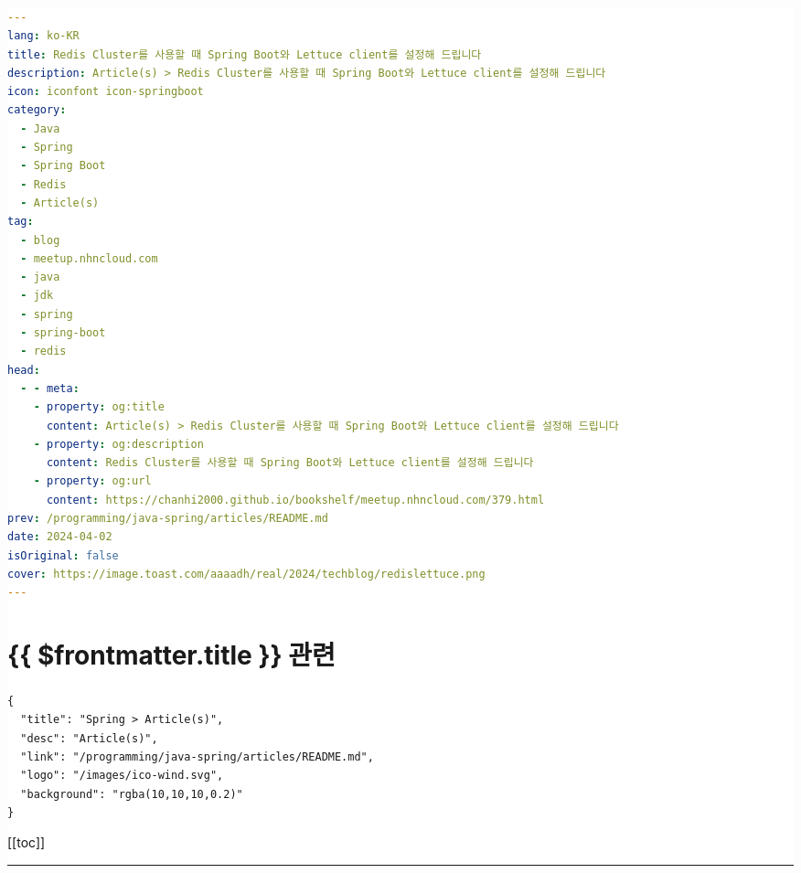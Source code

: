 ```yaml
---
lang: ko-KR
title: Redis Cluster를 사용할 때 Spring Boot와 Lettuce client를 설정해 드립니다
description: Article(s) > Redis Cluster를 사용할 때 Spring Boot와 Lettuce client를 설정해 드립니다
icon: iconfont icon-springboot
category: 
  - Java
  - Spring
  - Spring Boot
  - Redis
  - Article(s)
tag: 
  - blog
  - meetup.nhncloud.com
  - java
  - jdk
  - spring
  - spring-boot
  - redis
head:
  - - meta:
    - property: og:title
      content: Article(s) > Redis Cluster를 사용할 때 Spring Boot와 Lettuce client를 설정해 드립니다
    - property: og:description
      content: Redis Cluster를 사용할 때 Spring Boot와 Lettuce client를 설정해 드립니다
    - property: og:url
      content: https://chanhi2000.github.io/bookshelf/meetup.nhncloud.com/379.html
prev: /programming/java-spring/articles/README.md
date: 2024-04-02
isOriginal: false
cover: https://image.toast.com/aaaadh/real/2024/techblog/redislettuce.png
---
```


# {{ $frontmatter.title }} 관련

```component VPCard
{
  "title": "Spring > Article(s)",
  "desc": "Article(s)",
  "link": "/programming/java-spring/articles/README.md",
  "logo": "/images/ico-wind.svg",
  "background": "rgba(10,10,10,0.2)"
}
```

[[toc]]

---

<SiteInfo
  name="Redis Cluster를 사용할 때 Spring Boot와 Lettuce client를 설정해 드립니다 | NHN Cloud Meetup"
  desc="Redis Cluster를 사용할 때 Spring Boot와 Lettuce client를 설정해 드립니다"
  url="https://meetup.nhncloud.com/posts/379"
  logo="https://meetup.nhncloud.com/resources/img/favicon.ico"
  preview="https://image.toast.com/aaaadh/real/2024/techblog/redislettuce.png"/>
